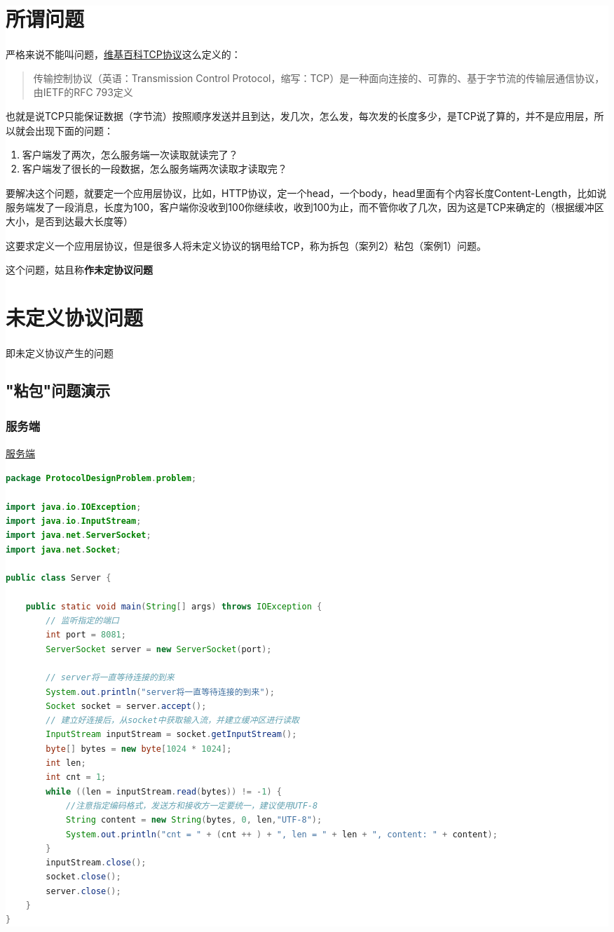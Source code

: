 # 所谓问题
严格来说不能叫问题，[维基百科TCP协议](https://zh.wikipedia.org/wiki/%E4%BC%A0%E8%BE%93%E6%8E%A7%E5%88%B6%E5%8D%8F%E8%AE%AE)这么定义的：
>传输控制协议（英语：Transmission Control Protocol，缩写：TCP）是一种面向连接的、可靠的、基于字节流的传输层通信协议，由IETF的RFC 793定义

也就是说TCP只能保证数据（字节流）按照顺序发送并且到达，发几次，怎么发，每次发的长度多少，是TCP说了算的，并不是应用层，所以就会出现下面的问题：

1. 客户端发了两次，怎么服务端一次读取就读完了？
2. 客户端发了很长的一段数据，怎么服务端两次读取才读取完？

要解决这个问题，就要定一个应用层协议，比如，HTTP协议，定一个head，一个body，head里面有个内容长度Content-Length，比如说服务端发了一段消息，长度为100，客户端你没收到100你继续收，收到100为止，而不管你收了几次，因为这是TCP来确定的（根据缓冲区大小，是否到达最大长度等）

这要求定义一个应用层协议，但是很多人将未定义协议的锅甩给TCP，称为拆包（案列2）粘包（案例1）问题。

这个问题，姑且称**作未定协议问题**

# 未定义协议问题

即未定义协议产生的问题

## "粘包"问题演示

### 服务端

[服务端](./参考代码/ProtocolDesignProblem/problem/Server.java)

```java
package ProtocolDesignProblem.problem;

import java.io.IOException;
import java.io.InputStream;
import java.net.ServerSocket;
import java.net.Socket;

public class Server {

    public static void main(String[] args) throws IOException {
        // 监听指定的端口
        int port = 8081;
        ServerSocket server = new ServerSocket(port);

        // server将一直等待连接的到来
        System.out.println("server将一直等待连接的到来");
        Socket socket = server.accept();
        // 建立好连接后，从socket中获取输入流，并建立缓冲区进行读取
        InputStream inputStream = socket.getInputStream();
        byte[] bytes = new byte[1024 * 1024];
        int len;
        int cnt = 1;
        while ((len = inputStream.read(bytes)) != -1) {
            //注意指定编码格式，发送方和接收方一定要统一，建议使用UTF-8
            String content = new String(bytes, 0, len,"UTF-8");
            System.out.println("cnt = " + (cnt ++ ) + ", len = " + len + ", content: " + content);
        }
        inputStream.close();
        socket.close();
        server.close();
    }
}

```
